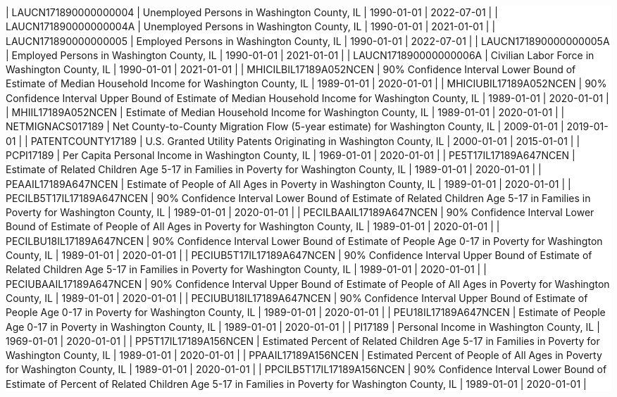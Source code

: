 | LAUCN171890000000004      | Unemployed Persons in Washington County, IL                                                                                                                                    | 1990-01-01          | 2022-07-01        |
| LAUCN171890000000004A     | Unemployed Persons in Washington County, IL                                                                                                                                    | 1990-01-01          | 2021-01-01        |
| LAUCN171890000000005      | Employed Persons in Washington County, IL                                                                                                                                      | 1990-01-01          | 2022-07-01        |
| LAUCN171890000000005A     | Employed Persons in Washington County, IL                                                                                                                                      | 1990-01-01          | 2021-01-01        |
| LAUCN171890000000006A     | Civilian Labor Force in Washington County, IL                                                                                                                                  | 1990-01-01          | 2021-01-01        |
| MHICILBIL17189A052NCEN    | 90% Confidence Interval Lower Bound of Estimate of Median Household Income for Washington County, IL                                                                           | 1989-01-01          | 2020-01-01        |
| MHICIUBIL17189A052NCEN    | 90% Confidence Interval Upper Bound of Estimate of Median Household Income for Washington County, IL                                                                           | 1989-01-01          | 2020-01-01        |
| MHIIL17189A052NCEN        | Estimate of Median Household Income for Washington County, IL                                                                                                                  | 1989-01-01          | 2020-01-01        |
| NETMIGNACS017189          | Net County-to-County Migration Flow (5-year estimate) for Washington County, IL                                                                                                | 2009-01-01          | 2019-01-01        |
| PATENTCOUNTY17189         | U.S. Granted Utility Patents Originating in Washington County, IL                                                                                                              | 2000-01-01          | 2015-01-01        |
| PCPI17189                 | Per Capita Personal Income in Washington County, IL                                                                                                                            | 1969-01-01          | 2020-01-01        |
| PE5T17IL17189A647NCEN     | Estimate of Related Children Age 5-17 in Families in Poverty for Washington County, IL                                                                                         | 1989-01-01          | 2020-01-01        |
| PEAAIL17189A647NCEN       | Estimate of People of All Ages in Poverty in Washington County, IL                                                                                                             | 1989-01-01          | 2020-01-01        |
| PECILB5T17IL17189A647NCEN | 90% Confidence Interval Lower Bound of Estimate of Related Children Age 5-17 in Families in Poverty for Washington County, IL                                                  | 1989-01-01          | 2020-01-01        |
| PECILBAAIL17189A647NCEN   | 90% Confidence Interval Lower Bound of Estimate of People of All Ages in Poverty for Washington County, IL                                                                     | 1989-01-01          | 2020-01-01        |
| PECILBU18IL17189A647NCEN  | 90% Confidence Interval Lower Bound of Estimate of People Age 0-17 in Poverty for Washington County, IL                                                                        | 1989-01-01          | 2020-01-01        |
| PECIUB5T17IL17189A647NCEN | 90% Confidence Interval Upper Bound of Estimate of Related Children Age 5-17 in Families in Poverty for Washington County, IL                                                  | 1989-01-01          | 2020-01-01        |
| PECIUBAAIL17189A647NCEN   | 90% Confidence Interval Upper Bound of Estimate of People of All Ages in Poverty for Washington County, IL                                                                     | 1989-01-01          | 2020-01-01        |
| PECIUBU18IL17189A647NCEN  | 90% Confidence Interval Upper Bound of Estimate of People Age 0-17 in Poverty for Washington County, IL                                                                        | 1989-01-01          | 2020-01-01        |
| PEU18IL17189A647NCEN      | Estimate of People Age 0-17 in Poverty in Washington County, IL                                                                                                                | 1989-01-01          | 2020-01-01        |
| PI17189                   | Personal Income in Washington County, IL                                                                                                                                       | 1969-01-01          | 2020-01-01        |
| PP5T17IL17189A156NCEN     | Estimated Percent of Related Children Age 5-17 in Families in Poverty for Washington County, IL                                                                                | 1989-01-01          | 2020-01-01        |
| PPAAIL17189A156NCEN       | Estimated Percent of People of All Ages in Poverty for Washington County, IL                                                                                                   | 1989-01-01          | 2020-01-01        |
| PPCILB5T17IL17189A156NCEN | 90% Confidence Interval Lower Bound of Estimate of Percent of Related Children Age 5-17 in Families in Poverty for Washington County, IL                                       | 1989-01-01          | 2020-01-01        |